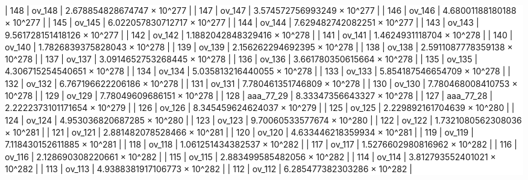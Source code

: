 | 148 | ov_148 | 2.678854828674747 × 10^277 |
| 147 | ov_147 | 3.574572756993249 × 10^277 |
| 146 | ov_146 | 4.68001188180188 × 10^277 |
| 145 | ov_145 | 6.022057830712717 × 10^277 |
| 144 | ov_144 | 7.629482742082251 × 10^277 |
| 143 | ov_143 | 9.561728151418126 × 10^277 |
| 142 | ov_142 | 1.1882042848329416 × 10^278 |
| 141 | ov_141 | 1.4624931118704 × 10^278 |
| 140 | ov_140 | 1.7826839375828043 × 10^278 |
| 139 | ov_139 | 2.156262294692395 × 10^278 |
| 138 | ov_138 | 2.5911087778359138 × 10^278 |
| 137 | ov_137 | 3.0914652753268445 × 10^278 |
| 136 | ov_136 | 3.661780350615664 × 10^278 |
| 135 | ov_135 | 4.306715254540651 × 10^278 |
| 134 | ov_134 | 5.035813216440055 × 10^278 |
| 133 | ov_133 | 5.854187546654709 × 10^278 |
| 132 | ov_132 | 6.767196622206186 × 10^278 |
| 131 | ov_131 | 7.780461351746809 × 10^278 |
| 130 | ov_130 | 7.780468008410753 × 10^278 |
| 129 | ov_129 | 7.78049609686151 × 10^278 |
| 128 | aaa_77_29 | 8.33347356643327 × 10^278 |
| 127 | aaa_77_28 | 2.2222373101171654 × 10^279 |
| 126 | ov_126 | 8.345459624624037 × 10^279 |
| 125 | ov_125 | 2.229892161704639 × 10^280 |
| 124 | ov_124 | 4.953036820687285 × 10^280 |
| 123 | ov_123 | 9.70060533577674 × 10^280 |
| 122 | ov_122 | 1.7321080562308036 × 10^281 |
| 121 | ov_121 | 2.881482078528466 × 10^281 |
| 120 | ov_120 | 4.633446218359934 × 10^281 |
| 119 | ov_119 | 7.118430152611885 × 10^281 |
| 118 | ov_118 | 1.061251434382537 × 10^282 |
| 117 | ov_117 | 1.5276602980816962 × 10^282 |
| 116 | ov_116 | 2.128690308220661 × 10^282 |
| 115 | ov_115 | 2.883499585482056 × 10^282 |
| 114 | ov_114 | 3.812793552401021 × 10^282 |
| 113 | ov_113 | 4.9388381917106773 × 10^282 |
| 112 | ov_112 | 6.285477382303286 × 10^282 |